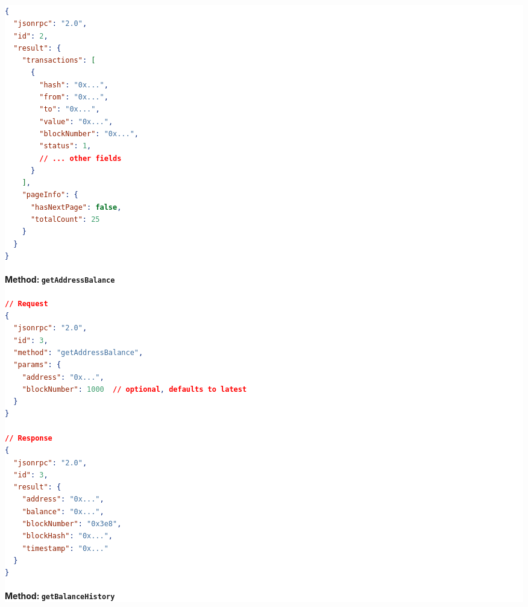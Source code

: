 ```json
{
  "jsonrpc": "2.0",
  "id": 2,
  "result": {
    "transactions": [
      {
        "hash": "0x...",
        "from": "0x...",
        "to": "0x...",
        "value": "0x...",
        "blockNumber": "0x...",
        "status": 1,
        // ... other fields
      }
    ],
    "pageInfo": {
      "hasNextPage": false,
      "totalCount": 25
    }
  }
}
```

#### Method: `getAddressBalance`

```json
// Request
{
  "jsonrpc": "2.0",
  "id": 3,
  "method": "getAddressBalance",
  "params": {
    "address": "0x...",
    "blockNumber": 1000  // optional, defaults to latest
  }
}

// Response
{
  "jsonrpc": "2.0",
  "id": 3,
  "result": {
    "address": "0x...",
    "balance": "0x...",
    "blockNumber": "0x3e8",
    "blockHash": "0x...",
    "timestamp": "0x..."
  }
}
```

#### Method: `getBalanceHistory`
